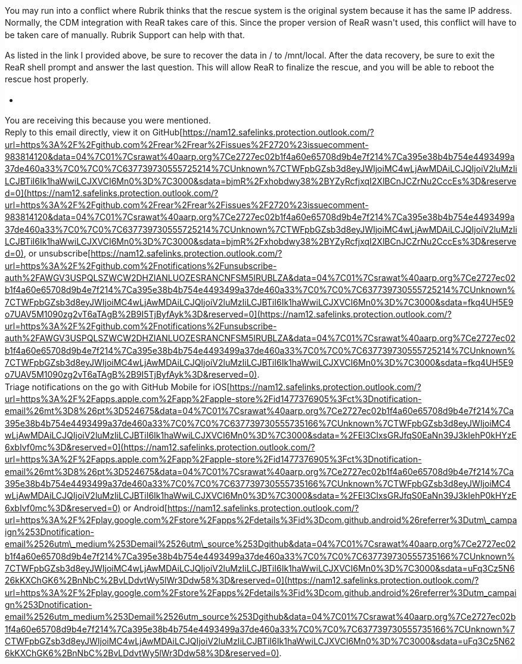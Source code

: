 You may run into a conflict where Rubrik thinks that the rescue system
is the original system because it has the same IP address. Normally, the
CDM integration with ReaR takes care of this. Since the proper version
of ReaR wasn't used, this conflict will have to be taken care of
manually. Rubrik Support can help with that.

As listed in the link I provided above, be sure to recover the data in /
to /mnt/local. After the data recovery, be sure to exit the ReaR shell
prompt and answer the last question. This will allow ReaR to finalize
the rescue, and you will be able to reboot the rescue host properly.

-   

You are receiving this because you were mentioned.  
Reply to this email directly, view it on
GitHub[https://nam12.safelinks.protection.outlook.com/?url=https%3A%2F%2Fgithub.com%2Frear%2Frear%2Fissues%2F2720%23issuecomment-983814120&data=04%7C01%7Csrawat%40aarp.org%7Ce2727ec02b1f4a60e65708d9b4e7f214%7Ca395e38b4b754e4493499a37de460a33%7C0%7C0%7C637739730555725214%7CUnknown%7CTWFpbGZsb3d8eyJWIjoiMC4wLjAwMDAiLCJQIjoiV2luMzIiLCJBTiI6Ik1haWwiLCJXVCI6Mn0%3D%7C3000&sdata=bjmR%2Fxhobdwy38%2BYZyRcfjxqI2XlBCnJCZrNu2CccEs%3D&reserved=0](https://nam12.safelinks.protection.outlook.com/?url=https%3A%2F%2Fgithub.com%2Frear%2Frear%2Fissues%2F2720%23issuecomment-983814120&data=04%7C01%7Csrawat%40aarp.org%7Ce2727ec02b1f4a60e65708d9b4e7f214%7Ca395e38b4b754e4493499a37de460a33%7C0%7C0%7C637739730555725214%7CUnknown%7CTWFpbGZsb3d8eyJWIjoiMC4wLjAwMDAiLCJQIjoiV2luMzIiLCJBTiI6Ik1haWwiLCJXVCI6Mn0%3D%7C3000&sdata=bjmR%2Fxhobdwy38%2BYZyRcfjxqI2XlBCnJCZrNu2CccEs%3D&reserved=0),
or
unsubscribe[https://nam12.safelinks.protection.outlook.com/?url=https%3A%2F%2Fgithub.com%2Fnotifications%2Funsubscribe-auth%2FAWGV3USPQLSZWCW2DHZIANLUOZESRANCNFSM5IRUBLZA&data=04%7C01%7Csrawat%40aarp.org%7Ce2727ec02b1f4a60e65708d9b4e7f214%7Ca395e38b4b754e4493499a37de460a33%7C0%7C0%7C637739730555725214%7CUnknown%7CTWFpbGZsb3d8eyJWIjoiMC4wLjAwMDAiLCJQIjoiV2luMzIiLCJBTiI6Ik1haWwiLCJXVCI6Mn0%3D%7C3000&sdata=fkq4UH5E9o7UAV5M1090zg2vT6aTAgB%2B9I5TjByfAyk%3D&reserved=0](https://nam12.safelinks.protection.outlook.com/?url=https%3A%2F%2Fgithub.com%2Fnotifications%2Funsubscribe-auth%2FAWGV3USPQLSZWCW2DHZIANLUOZESRANCNFSM5IRUBLZA&data=04%7C01%7Csrawat%40aarp.org%7Ce2727ec02b1f4a60e65708d9b4e7f214%7Ca395e38b4b754e4493499a37de460a33%7C0%7C0%7C637739730555725214%7CUnknown%7CTWFpbGZsb3d8eyJWIjoiMC4wLjAwMDAiLCJQIjoiV2luMzIiLCJBTiI6Ik1haWwiLCJXVCI6Mn0%3D%7C3000&sdata=fkq4UH5E9o7UAV5M1090zg2vT6aTAgB%2B9I5TjByfAyk%3D&reserved=0).  
Triage notifications on the go with GitHub Mobile for
iOS[https://nam12.safelinks.protection.outlook.com/?url=https%3A%2F%2Fapps.apple.com%2Fapp%2Fapple-store%2Fid1477376905%3Fct%3Dnotification-email%26mt%3D8%26pt%3D524675&data=04%7C01%7Csrawat%40aarp.org%7Ce2727ec02b1f4a60e65708d9b4e7f214%7Ca395e38b4b754e4493499a37de460a33%7C0%7C0%7C637739730555735166%7CUnknown%7CTWFpbGZsb3d8eyJWIjoiMC4wLjAwMDAiLCJQIjoiV2luMzIiLCJBTiI6Ik1haWwiLCJXVCI6Mn0%3D%7C3000&sdata=%2FEl3ClxsGRJfqS0EaNn39J3kIehP0kHYzE6xbIvf0mc%3D&reserved=0](https://nam12.safelinks.protection.outlook.com/?url=https%3A%2F%2Fapps.apple.com%2Fapp%2Fapple-store%2Fid1477376905%3Fct%3Dnotification-email%26mt%3D8%26pt%3D524675&data=04%7C01%7Csrawat%40aarp.org%7Ce2727ec02b1f4a60e65708d9b4e7f214%7Ca395e38b4b754e4493499a37de460a33%7C0%7C0%7C637739730555735166%7CUnknown%7CTWFpbGZsb3d8eyJWIjoiMC4wLjAwMDAiLCJQIjoiV2luMzIiLCJBTiI6Ik1haWwiLCJXVCI6Mn0%3D%7C3000&sdata=%2FEl3ClxsGRJfqS0EaNn39J3kIehP0kHYzE6xbIvf0mc%3D&reserved=0)
or
Android[https://nam12.safelinks.protection.outlook.com/?url=https%3A%2F%2Fplay.google.com%2Fstore%2Fapps%2Fdetails%3Fid%3Dcom.github.android%26referrer%3Dutm\_campaign%253Dnotification-email%2526utm\_medium%253Demail%2526utm\_source%253Dgithub&data=04%7C01%7Csrawat%40aarp.org%7Ce2727ec02b1f4a60e65708d9b4e7f214%7Ca395e38b4b754e4493499a37de460a33%7C0%7C0%7C637739730555735166%7CUnknown%7CTWFpbGZsb3d8eyJWIjoiMC4wLjAwMDAiLCJQIjoiV2luMzIiLCJBTiI6Ik1haWwiLCJXVCI6Mn0%3D%7C3000&sdata=uFq3Cz5N626kKXChGK6%2BnNbC%2BvLDdvtWy5lWr3Ddw58%3D&reserved=0](https://nam12.safelinks.protection.outlook.com/?url=https%3A%2F%2Fplay.google.com%2Fstore%2Fapps%2Fdetails%3Fid%3Dcom.github.android%26referrer%3Dutm_campaign%253Dnotification-email%2526utm_medium%253Demail%2526utm_source%253Dgithub&data=04%7C01%7Csrawat%40aarp.org%7Ce2727ec02b1f4a60e65708d9b4e7f214%7Ca395e38b4b754e4493499a37de460a33%7C0%7C0%7C637739730555735166%7CUnknown%7CTWFpbGZsb3d8eyJWIjoiMC4wLjAwMDAiLCJQIjoiV2luMzIiLCJBTiI6Ik1haWwiLCJXVCI6Mn0%3D%7C3000&sdata=uFq3Cz5N626kKXChGK6%2BnNbC%2BvLDdvtWy5lWr3Ddw58%3D&reserved=0).

